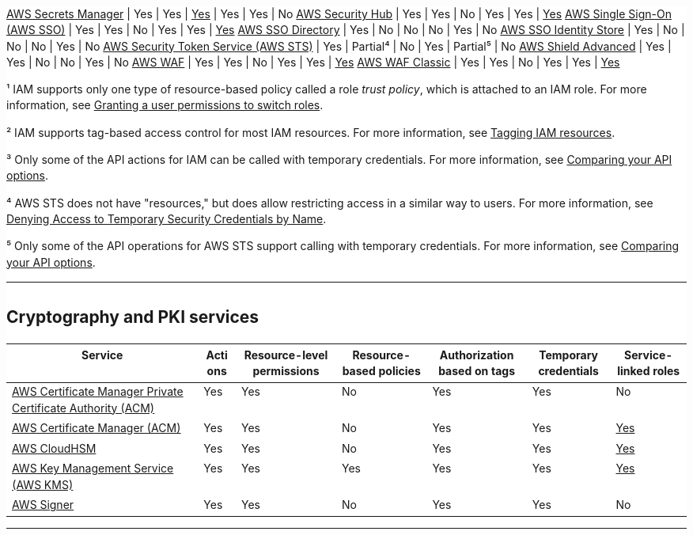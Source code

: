 [AWS Secrets Manager](https://docs.aws.amazon.com/secretsmanager/latest/userguide/auth-and-access.html) | Yes | Yes | [Yes](https://docs.aws.amazon.com/secretsmanager/latest/userguide/auth-and-access_resource-based-policies.html) | Yes | Yes | No
[AWS Security Hub](https://docs.aws.amazon.com/securityhub/latest/userguide/securityhub-settingup.html) | Yes | Yes | No | Yes | Yes | [Yes](https://docs.aws.amazon.com/securityhub/latest/userguide/using-service-linked-roles.html)
[AWS Single Sign-On (AWS SSO)](https://docs.aws.amazon.com/singlesignon/latest/userguide/iam-auth-access.html) | Yes | Yes | No | Yes | Yes | [Yes](https://docs.aws.amazon.com/singlesignon/latest/userguide/using-service-linked-roles.html)
[AWS SSO Directory](https://docs.aws.amazon.com/singlesignon/latest/userguide/iam-auth-access.html) | Yes | No | No | No | Yes | No
[AWS SSO Identity Store](https://docs.aws.amazon.com/singlesignon/latest/userguide/iam-auth-access.html) | Yes | No | No | No | Yes | No
[AWS Security Token Service (AWS STS)](https://docs.aws.amazon.com/STS/latest/UsingSTS/TokenPermissions.html) | Yes | Partial⁴ | No | Yes | Partial⁵ | No
[AWS Shield Advanced](https://docs.aws.amazon.com/waf/latest/developerguide/shd-auth-and-access-control.html) | Yes | Yes | No | No | Yes | No
[AWS WAF](https://docs.aws.amazon.com/waf/latest/developerguide/waf-auth-and-access-control.html) | Yes | Yes | No | Yes | Yes | [Yes](https://docs.aws.amazon.com/waf/latest/developerguide/using-service-linked-roles.html)
[AWS WAF Classic](https://docs.aws.amazon.com/waf/latest/developerguide/classic-waf-auth-and-access-control.html) | Yes | Yes | No | Yes | Yes | [Yes](https://docs.aws.amazon.com/waf/latest/developerguide/classic-using-service-linked-roles.html)

¹ IAM supports only one type of resource-based policy called a role _trust policy_, which is attached to an IAM role. For more information, see [Granting a user permissions to switch roles](./id_roles_use_permissions-to-switch.html).

² IAM supports tag-based access control for most IAM resources. For more information, see [Tagging IAM resources](./id_tags.html).

³ Only some of the API actions for IAM can be called with temporary credentials. For more information, see [Comparing your API options](https://docs.aws.amazon.com/IAM/latest/UserGuide/id_credentials_temp_request.html).

⁴ AWS STS does not have "resources," but does allow restricting access in a similar way to users. For more information, see [Denying Access to Temporary Security Credentials by Name](https://docs.aws.amazon.com/IAM/latest/UserGuide/id_credentials_temp_control-access_disable-perms.html#denying-access-to-credentials-by-name).

⁵ Only some of the API operations for AWS STS support calling with temporary credentials. For more information, see [Comparing your API options](https://docs.aws.amazon.com/IAM/latest/UserGuide/id_credentials_temp_request.html).

---

## Cryptography and PKI services

**Service** | **Actions** | **Resource-level permissions** | **Resource-based policies** | **Authorization based on tags** | **Temporary credentials** | **Service-linked roles** |
---|---|---|---|---|---|---
[AWS Certificate Manager Private Certificate Authority (ACM)](https://docs.aws.amazon.com/acm-pca/latest/userguide/auth-toplevel.html) | Yes | Yes | No | Yes | Yes | No
[AWS Certificate Manager (ACM)](https://docs.aws.amazon.com/acm/latest/userguide/authen-toplevel.html) | Yes | Yes | No | Yes | Yes | [Yes](https://docs.aws.amazon.com/acm/latest/userguide/acm-slr.html)
[AWS CloudHSM](https://docs.aws.amazon.com/cloudhsm/latest/userguide/prerequisites.html#permissions-for-cloudhsm) | Yes | Yes | No | Yes | Yes | [Yes](https://docs.aws.amazon.com/cloudhsm/latest/userguide/service-linked-roles.html)
[AWS Key Management Service (AWS KMS)](https://docs.aws.amazon.com/kms/latest/developerguide/control-access.html) | Yes | Yes | Yes | Yes | Yes | [Yes](https://docs.aws.amazon.com/kms/latest/developerguide/using-service-linked-roles.html)
[AWS Signer](https://docs.aws.amazon.com/signer/latest/developerguide/Welcome.html) | Yes | Yes | No | Yes | Yes | No

---